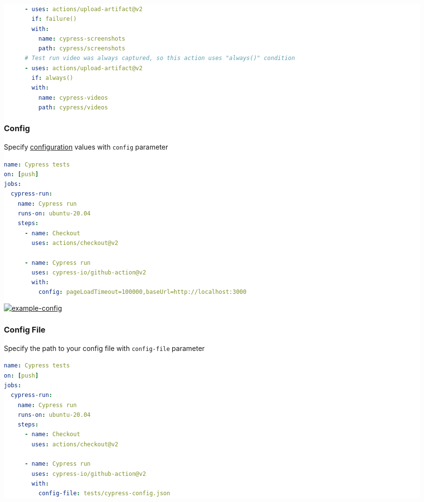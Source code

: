 ```yml
      - uses: actions/upload-artifact@v2
        if: failure()
        with:
          name: cypress-screenshots
          path: cypress/screenshots
      # Test run video was always captured, so this action uses "always()" condition
      - uses: actions/upload-artifact@v2
        if: always()
        with:
          name: cypress-videos
          path: cypress/videos
```

### Config

Specify [configuration](https://docs.cypress.io/guides/references/configuration.html) values with `config` parameter

```yml
name: Cypress tests
on: [push]
jobs:
  cypress-run:
    name: Cypress run
    runs-on: ubuntu-20.04
    steps:
      - name: Checkout
        uses: actions/checkout@v2

      - name: Cypress run
        uses: cypress-io/github-action@v2
        with:
          config: pageLoadTimeout=100000,baseUrl=http://localhost:3000
```

[![example-config](https://github.com/cypress-io/github-action/workflows/example-config/badge.svg?branch=master)](.github/workflows/example-config.yml)

### Config File

Specify the path to your config file with `config-file` parameter

```yml
name: Cypress tests
on: [push]
jobs:
  cypress-run:
    name: Cypress run
    runs-on: ubuntu-20.04
    steps:
      - name: Checkout
        uses: actions/checkout@v2

      - name: Cypress run
        uses: cypress-io/github-action@v2
        with:
          config-file: tests/cypress-config.json
```


[renovate-badge]: https://img.shields.io/badge/renovate-app-blue.svg
[renovate-app]: https://renovateapp.com/